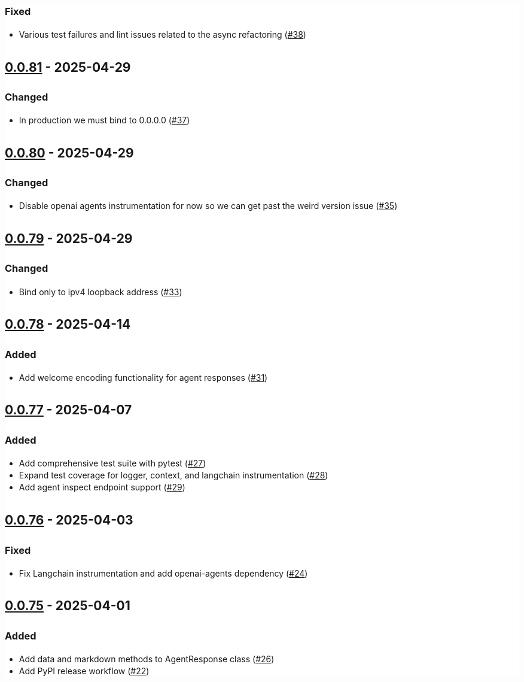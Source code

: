 ### Fixed
- Various test failures and lint issues related to the async refactoring ([#38](https://github.com/agentuity/sdk-py/pull/38))

## [0.0.81] - 2025-04-29

### Changed
- In production we must bind to 0.0.0.0 ([#37](https://github.com/agentuity/sdk-py/pull/37))

## [0.0.80] - 2025-04-29

### Changed
- Disable openai agents instrumentation for now so we can get past the weird version issue ([#35](https://github.com/agentuity/sdk-py/pull/35))

## [0.0.79] - 2025-04-29

### Changed
- Bind only to ipv4 loopback address ([#33](https://github.com/agentuity/sdk-py/pull/33))

## [0.0.78] - 2025-04-14

### Added
- Add welcome encoding functionality for agent responses ([#31](https://github.com/agentuity/sdk-py/pull/31))

## [0.0.77] - 2025-04-07

### Added
- Add comprehensive test suite with pytest ([#27](https://github.com/agentuity/sdk-py/pull/27))
- Expand test coverage for logger, context, and langchain instrumentation ([#28](https://github.com/agentuity/sdk-py/pull/28))
- Add agent inspect endpoint support ([#29](https://github.com/agentuity/sdk-py/pull/29))

## [0.0.76] - 2025-04-03

### Fixed
- Fix Langchain instrumentation and add openai-agents dependency ([#24](https://github.com/agentuity/sdk-py/pull/24))

## [0.0.75] - 2025-04-01

### Added
- Add data and markdown methods to AgentResponse class ([#26](https://github.com/agentuity/sdk-py/pull/26))
- Add PyPI release workflow ([#22](https://github.com/agentuity/sdk-py/pull/22))


[0.0.93]: https://github.com/agentuity/sdk-py/compare/v0.0.92...v0.0.93
[0.0.92]: https://github.com/agentuity/sdk-py/compare/v0.0.91...v0.0.92
[0.0.91]: https://github.com/agentuity/sdk-py/compare/v0.0.90...v0.0.91
[0.0.90]: https://github.com/agentuity/sdk-py/compare/v0.0.89...v0.0.90
[0.0.89]: https://github.com/agentuity/sdk-py/compare/v0.0.88...v0.0.89
[0.0.88]: https://github.com/agentuity/sdk-py/compare/v0.0.87...v0.0.88
[0.0.87]: https://github.com/agentuity/sdk-py/compare/v0.0.86...v0.0.87
[0.0.86]: https://github.com/agentuity/sdk-py/compare/v0.0.85...v0.0.86
[0.0.85]: https://github.com/agentuity/sdk-py/compare/v0.0.84...v0.0.85
[0.0.84]: https://github.com/agentuity/sdk-py/compare/v0.0.83...v0.0.84
[0.0.83]: https://github.com/agentuity/sdk-py/compare/v0.0.82...v0.0.83
[0.0.82]: https://github.com/agentuity/sdk-py/compare/v0.0.81...v0.0.82
[0.0.81]: https://github.com/agentuity/sdk-py/compare/v0.0.80...v0.0.81
[0.0.80]: https://github.com/agentuity/sdk-py/compare/v0.0.79...v0.0.80
[0.0.79]: https://github.com/agentuity/sdk-py/compare/v0.0.78...v0.0.79
[0.0.78]: https://github.com/agentuity/sdk-py/compare/v0.0.77...v0.0.78
[0.0.77]: https://github.com/agentuity/sdk-py/compare/v0.0.76...v0.0.77
[0.0.76]: https://github.com/agentuity/sdk-py/compare/v0.0.75...v0.0.76
[0.0.75]: https://github.com/agentuity/sdk-py/compare/v0.0.74...v0.0.75
[0.0.74]: https://github.com/agentuity/sdk-py/compare/v0.0.73...v0.0.74
[0.0.73]: https://github.com/agentuity/sdk-py/compare/v0.0.72...v0.0.73
[0.0.72]: https://github.com/agentuity/sdk-py/compare/v0.0.71...v0.0.72
[0.0.71]: https://github.com/agentuity/sdk-py/compare/v0.0.70...v0.0.71
[0.0.70]: https://github.com/agentuity/sdk-py/compare/v0.0.69...v0.0.70